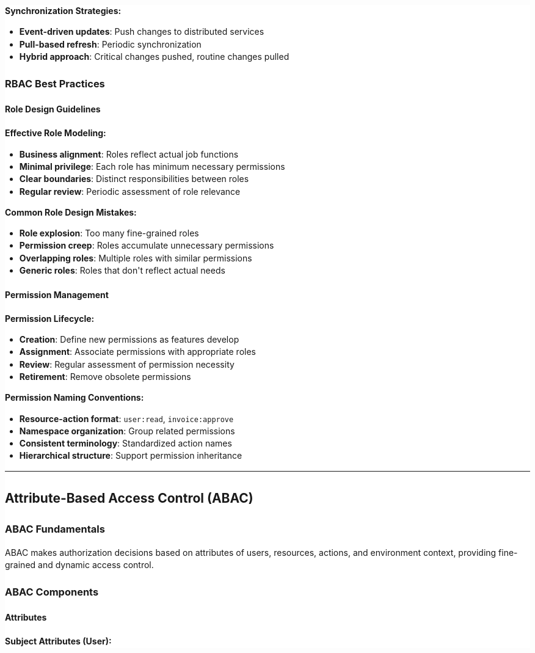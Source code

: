 **Synchronization Strategies:**

- **Event-driven updates**: Push changes to distributed services
- **Pull-based refresh**: Periodic synchronization
- **Hybrid approach**: Critical changes pushed, routine changes pulled

### RBAC Best Practices

#### Role Design Guidelines

**Effective Role Modeling:**

- **Business alignment**: Roles reflect actual job functions
- **Minimal privilege**: Each role has minimum necessary permissions
- **Clear boundaries**: Distinct responsibilities between roles
- **Regular review**: Periodic assessment of role relevance

**Common Role Design Mistakes:**

- **Role explosion**: Too many fine-grained roles
- **Permission creep**: Roles accumulate unnecessary permissions
- **Overlapping roles**: Multiple roles with similar permissions
- **Generic roles**: Roles that don't reflect actual needs

#### Permission Management

**Permission Lifecycle:**

- **Creation**: Define new permissions as features develop
- **Assignment**: Associate permissions with appropriate roles
- **Review**: Regular assessment of permission necessity
- **Retirement**: Remove obsolete permissions

**Permission Naming Conventions:**

- **Resource-action format**: `user:read`, `invoice:approve`
- **Namespace organization**: Group related permissions
- **Consistent terminology**: Standardized action names
- **Hierarchical structure**: Support permission inheritance

------

## Attribute-Based Access Control (ABAC)

### ABAC Fundamentals

ABAC makes authorization decisions based on attributes of users, resources, actions, and environment context, providing fine-grained and dynamic access control.

### ABAC Components

#### Attributes

**Subject Attributes (User):**
